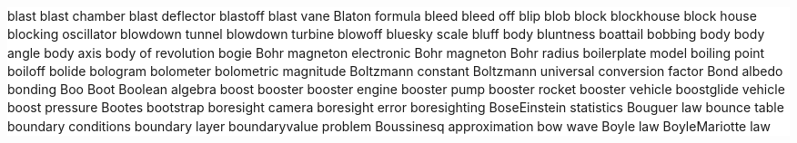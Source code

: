 blast
blast chamber
blast deflector
blastoff
blast vane
Blaton formula
bleed
bleed off
blip
blob
block
blockhouse block house
blocking oscillator
blowdown tunnel
blowdown turbine
blowoff
bluesky scale
bluff body
bluntness
boattail
bobbing
body
body angle
body axis
body of revolution
bogie
Bohr magneton electronic Bohr magneton
Bohr radius
boilerplate model
boiling point
boiloff
bolide
bologram
bolometer
bolometric magnitude
Boltzmann constant
Boltzmann universal conversion factor
Bond albedo
bonding
Boo Boot
Boolean algebra
boost
booster
booster engine
booster pump
booster rocket
booster vehicle
boostglide vehicle
boost pressure
Bootes
bootstrap
boresight camera
boresight error
boresighting
BoseEinstein statistics
Bouguer law
bounce table
boundary conditions
boundary layer
boundaryvalue problem
Boussinesq approximation
bow wave
Boyle law
BoyleMariotte law